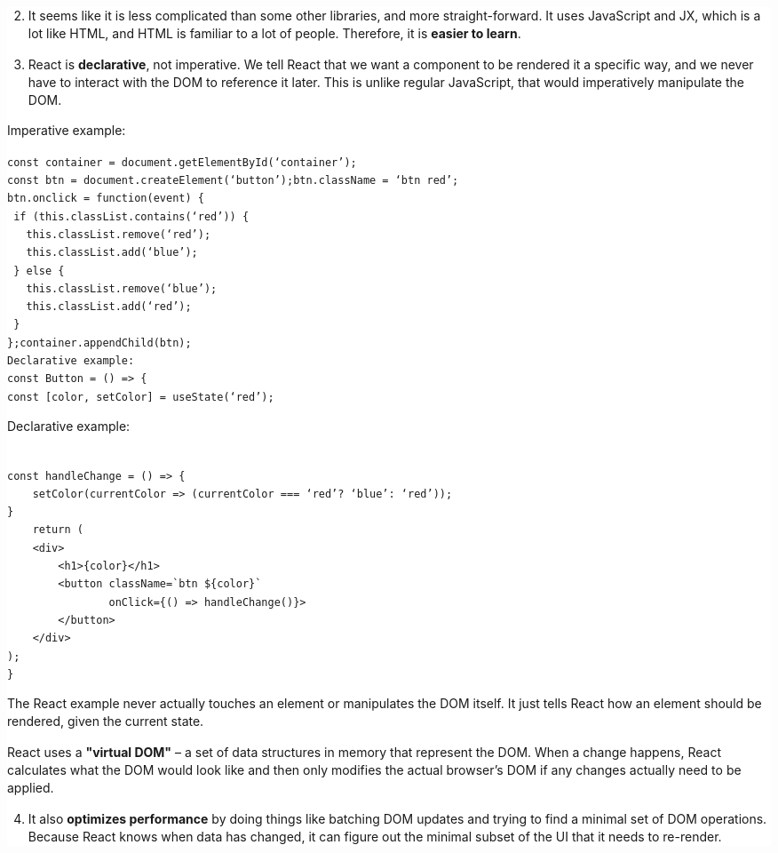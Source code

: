 2. It seems like it is less complicated than some other libraries, and more straight-forward. It uses JavaScript and JX, which is a lot like HTML, and HTML is familiar to a lot of people. Therefore, it is **easier to learn**.

3. React is **declarative**, not imperative. We tell React that we want a component to be rendered it a specific way, and we never have to interact with the DOM to reference it later. This is unlike regular JavaScript, that would imperatively manipulate the DOM.

Imperative example:

```
const container = document.getElementById(‘container’);
const btn = document.createElement(‘button’);btn.className = ‘btn red’;
btn.onclick = function(event) {
 if (this.classList.contains(‘red’)) {
   this.classList.remove(‘red’);
   this.classList.add(‘blue’);
 } else {
   this.classList.remove(‘blue’);
   this.classList.add(‘red’);
 }
};container.appendChild(btn);
Declarative example:
const Button = () => {
const [color, setColor] = useState(‘red’);
```

Declarative example:

```

const handleChange = () => {
    setColor(currentColor => (currentColor === ‘red’? ‘blue’: ‘red’));
}
    return (
	<div>
		<h1>{color}</h1>
      	<button className=`btn ${color}`
         		onClick={() => handleChange()}>
      	</button>
    </div>
);
}
```

The React example never actually touches an element or manipulates the DOM itself. It just tells React how an element should be rendered, given the current state.

React uses a **"virtual DOM"** – a set of data structures in memory that represent the DOM. When a change happens, React calculates what the DOM would look like and then only modifies the actual browser’s DOM if any changes actually need to be applied.

4. It also **optimizes performance** by doing things like batching DOM updates and trying to find a minimal set of DOM operations. Because React knows when data has changed, it can figure out the minimal subset of the UI that it needs to re-render.
